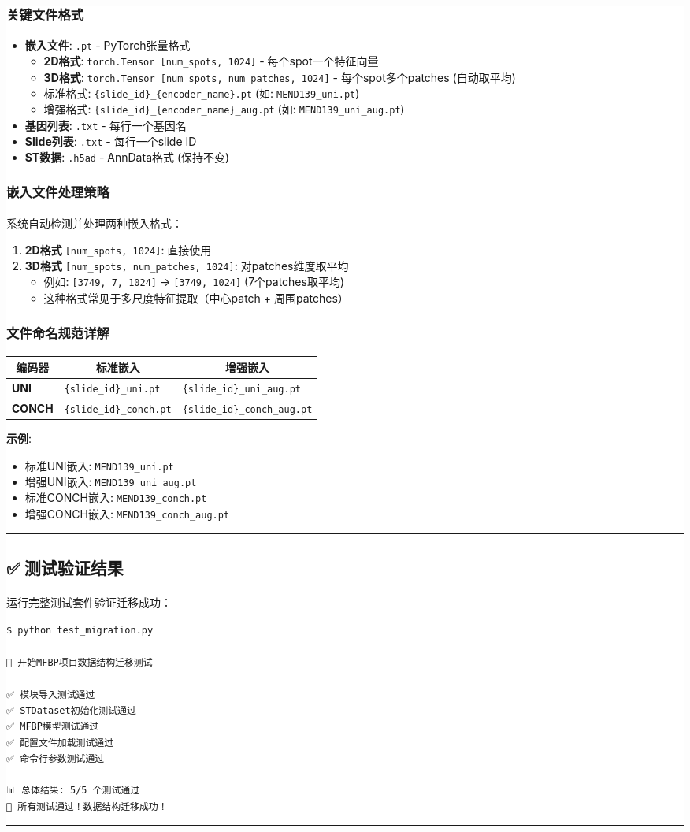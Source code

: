 ### 关键文件格式
- **嵌入文件**: `.pt` - PyTorch张量格式
  - **2D格式**: `torch.Tensor [num_spots, 1024]` - 每个spot一个特征向量
  - **3D格式**: `torch.Tensor [num_spots, num_patches, 1024]` - 每个spot多个patches (自动取平均)
  - 标准格式: `{slide_id}_{encoder_name}.pt` (如: `MEND139_uni.pt`)
  - 增强格式: `{slide_id}_{encoder_name}_aug.pt` (如: `MEND139_uni_aug.pt`)
- **基因列表**: `.txt` - 每行一个基因名
- **Slide列表**: `.txt` - 每行一个slide ID
- **ST数据**: `.h5ad` - AnnData格式 (保持不变)

### 嵌入文件处理策略
系统自动检测并处理两种嵌入格式：

1. **2D格式** `[num_spots, 1024]`: 直接使用
2. **3D格式** `[num_spots, num_patches, 1024]`: 对patches维度取平均
   - 例如: `[3749, 7, 1024]` → `[3749, 1024]` (7个patches取平均)
   - 这种格式常见于多尺度特征提取（中心patch + 周围patches）

### 文件命名规范详解
| 编码器 | 标准嵌入 | 增强嵌入 |
|--------|----------|----------|
| **UNI** | `{slide_id}_uni.pt` | `{slide_id}_uni_aug.pt` |
| **CONCH** | `{slide_id}_conch.pt` | `{slide_id}_conch_aug.pt` |

**示例**:
- 标准UNI嵌入: `MEND139_uni.pt`
- 增强UNI嵌入: `MEND139_uni_aug.pt`
- 标准CONCH嵌入: `MEND139_conch.pt`
- 增强CONCH嵌入: `MEND139_conch_aug.pt`

---

## ✅ 测试验证结果

运行完整测试套件验证迁移成功：

```bash
$ python test_migration.py

🚀 开始MFBP项目数据结构迁移测试

✅ 模块导入测试通过
✅ STDataset初始化测试通过  
✅ MFBP模型测试通过
✅ 配置文件加载测试通过
✅ 命令行参数测试通过

📊 总体结果: 5/5 个测试通过
🎉 所有测试通过！数据结构迁移成功！
```

---
